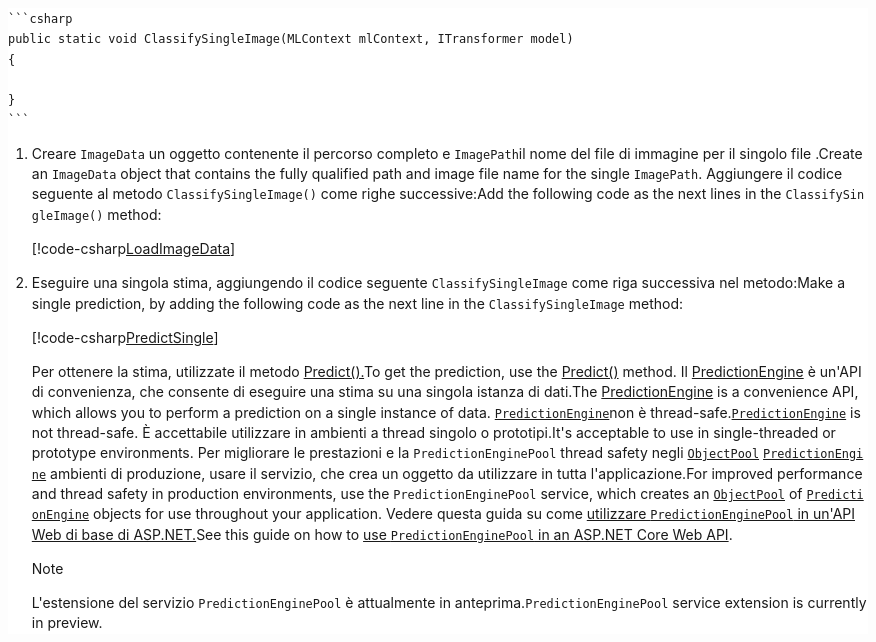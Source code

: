     ```csharp
    public static void ClassifySingleImage(MLContext mlContext, ITransformer model)
    {

    }
    ```

1. <span data-ttu-id="e4c22-221">Creare `ImageData` un oggetto contenente il percorso completo e `ImagePath`il nome del file di immagine per il singolo file .</span><span class="sxs-lookup"><span data-stu-id="e4c22-221">Create an `ImageData` object that contains the fully qualified path and image file name for the single `ImagePath`.</span></span> <span data-ttu-id="e4c22-222">Aggiungere il codice seguente al metodo `ClassifySingleImage()` come righe successive:</span><span class="sxs-lookup"><span data-stu-id="e4c22-222">Add the following code as the next  lines in the `ClassifySingleImage()` method:</span></span>

    [!code-csharp[LoadImageData](../../../samples/snippets/machine-learning/TransferLearningTF/csharp/Program.cs#LoadImageData)]

1. <span data-ttu-id="e4c22-223">Eseguire una singola stima, aggiungendo il codice seguente `ClassifySingleImage` come riga successiva nel metodo:</span><span class="sxs-lookup"><span data-stu-id="e4c22-223">Make a single prediction, by adding the following code as the next line in the `ClassifySingleImage` method:</span></span>

    [!code-csharp[PredictSingle](../../../samples/snippets/machine-learning/TransferLearningTF/csharp/Program.cs#PredictSingle)]

    <span data-ttu-id="e4c22-224">Per ottenere la stima, utilizzate il metodo [Predict().](xref:Microsoft.ML.PredictionEngine%602.Predict%2A)</span><span class="sxs-lookup"><span data-stu-id="e4c22-224">To get the prediction, use the [Predict()](xref:Microsoft.ML.PredictionEngine%602.Predict%2A) method.</span></span> <span data-ttu-id="e4c22-225">Il [PredictionEngine](xref:Microsoft.ML.PredictionEngine%602) è un'API di convenienza, che consente di eseguire una stima su una singola istanza di dati.</span><span class="sxs-lookup"><span data-stu-id="e4c22-225">The [PredictionEngine](xref:Microsoft.ML.PredictionEngine%602) is a convenience API, which allows you to perform a prediction on a single instance of data.</span></span> <span data-ttu-id="e4c22-226">[`PredictionEngine`](xref:Microsoft.ML.PredictionEngine%602)non è thread-safe.</span><span class="sxs-lookup"><span data-stu-id="e4c22-226">[`PredictionEngine`](xref:Microsoft.ML.PredictionEngine%602) is not thread-safe.</span></span> <span data-ttu-id="e4c22-227">È accettabile utilizzare in ambienti a thread singolo o prototipi.</span><span class="sxs-lookup"><span data-stu-id="e4c22-227">It's acceptable to use in single-threaded or prototype environments.</span></span> <span data-ttu-id="e4c22-228">Per migliorare le prestazioni e la `PredictionEnginePool` thread safety negli [`ObjectPool`](xref:Microsoft.Extensions.ObjectPool.ObjectPool%601) [`PredictionEngine`](xref:Microsoft.ML.PredictionEngine%602) ambienti di produzione, usare il servizio, che crea un oggetto da utilizzare in tutta l'applicazione.</span><span class="sxs-lookup"><span data-stu-id="e4c22-228">For improved performance and thread safety in production environments, use the `PredictionEnginePool` service, which creates an [`ObjectPool`](xref:Microsoft.Extensions.ObjectPool.ObjectPool%601) of [`PredictionEngine`](xref:Microsoft.ML.PredictionEngine%602) objects for use throughout your application.</span></span> <span data-ttu-id="e4c22-229">Vedere questa guida su come [utilizzare `PredictionEnginePool` in un'API Web di base di ASP.NET.](../how-to-guides/serve-model-web-api-ml-net.md#register-predictionenginepool-for-use-in-the-application)</span><span class="sxs-lookup"><span data-stu-id="e4c22-229">See this guide on how to [use `PredictionEnginePool` in an ASP.NET Core Web API](../how-to-guides/serve-model-web-api-ml-net.md#register-predictionenginepool-for-use-in-the-application).</span></span>

    > [!NOTE]
    > <span data-ttu-id="e4c22-230">L'estensione del servizio `PredictionEnginePool` è attualmente in anteprima.</span><span class="sxs-lookup"><span data-stu-id="e4c22-230">`PredictionEnginePool` service extension is currently in preview.</span></span>
